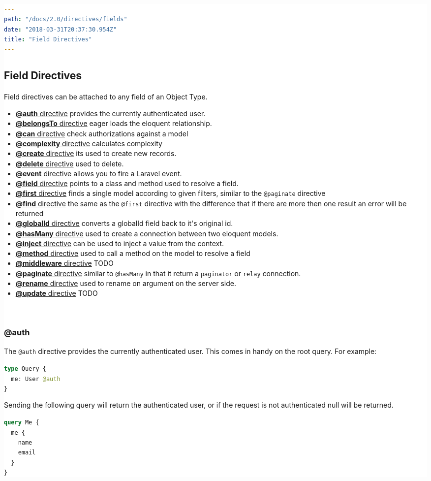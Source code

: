 ```yaml
---
path: "/docs/2.0/directives/fields"
date: "2018-03-31T20:37:30.954Z"
title: "Field Directives"
---
```


## Field Directives

Field directives can be attached to any field of an Object Type.

* [**@auth** directive](#auth) provides the currently authenticated user.
* [**@belongsTo** directive](#belongsTo) eager loads the eloquent relationship.
* [**@can** directive](#can) check authorizations against a model
* [**@complexity** directive](#complexity) calculates complexity 
* [**@create** directive](#create) its used to create new records.
* [**@delete** directive](#delete) used to delete.
* [**@event** directive](#event) allows you to fire a Laravel event.
* [**@field** directive](#field) points to a class and method used to resolve a field.
* [**@first** directive](#first) finds a single model according to given filters, similar to the `@paginate` directive
* [**@find** directive](#find) the same as the `@first` directive with the difference that if there are more then one result an error will be returned
* [**@globalId** directive](#globalId) converts a globalId field back to it's original id.
* [**@hasMany** directive](#hasMany) used to create a connection between two eloquent models.
* [**@inject** directive](#inject) can be used to inject a value from the context.
* [**@method** directive](#method) used to call a method on the model to resolve a field
* [**@middleware** directive](#middleware) TODO
* [**@paginate** directive](#paginate) similar to `@hasMany` in that it return a `paginator` or `relay` connection.
* [**@rename** directive](#rename) used to rename on argument on the server side.
* [**@update** directive](#update) TODO

<br />

<a name="auth"></a>

### @auth

The `@auth` directive provides the currently authenticated user. This comes in handy on the root query. For example:

```graphql
type Query {
  me: User @auth
}
```

Sending the following query will return the authenticated user, or if the request is not authenticated null will be returned.

```graphql
query Me {
  me {
    name
    email
  }
}
```
